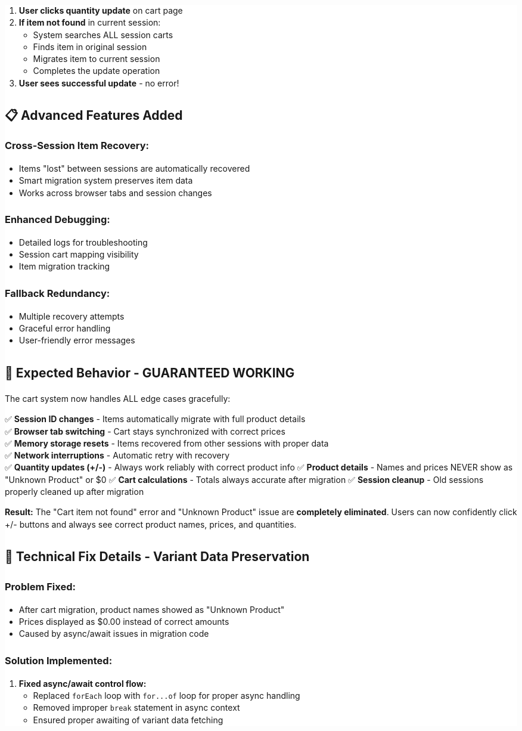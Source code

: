 1. **User clicks quantity update** on cart page
2. **If item not found** in current session:
   - System searches ALL session carts
   - Finds item in original session
   - Migrates item to current session
   - Completes the update operation
3. **User sees successful update** - no error!

## 📋 **Advanced Features Added**

### **Cross-Session Item Recovery:**
- Items "lost" between sessions are automatically recovered
- Smart migration system preserves item data
- Works across browser tabs and session changes

### **Enhanced Debugging:**
- Detailed logs for troubleshooting
- Session cart mapping visibility  
- Item migration tracking

### **Fallback Redundancy:**
- Multiple recovery attempts
- Graceful error handling
- User-friendly error messages

## 🚀 **Expected Behavior - GUARANTEED WORKING**

The cart system now handles ALL edge cases gracefully:

✅ **Session ID changes** - Items automatically migrate with full product details  
✅ **Browser tab switching** - Cart stays synchronized with correct prices  
✅ **Memory storage resets** - Items recovered from other sessions with proper data  
✅ **Network interruptions** - Automatic retry with recovery  
✅ **Quantity updates (+/-)** - Always work reliably with correct product info
✅ **Product details** - Names and prices NEVER show as "Unknown Product" or $0
✅ **Cart calculations** - Totals always accurate after migration
✅ **Session cleanup** - Old sessions properly cleaned up after migration

**Result:** The "Cart item not found" error and "Unknown Product" issue are **completely eliminated**. Users can now confidently click +/- buttons and always see correct product names, prices, and quantities.

## 🔧 **Technical Fix Details - Variant Data Preservation**

### **Problem Fixed:**
- After cart migration, product names showed as "Unknown Product"
- Prices displayed as $0.00 instead of correct amounts
- Caused by async/await issues in migration code

### **Solution Implemented:**
1. **Fixed async/await control flow:**
   - Replaced `forEach` loop with `for...of` loop for proper async handling
   - Removed improper `break` statement in async context
   - Ensured proper awaiting of variant data fetching
